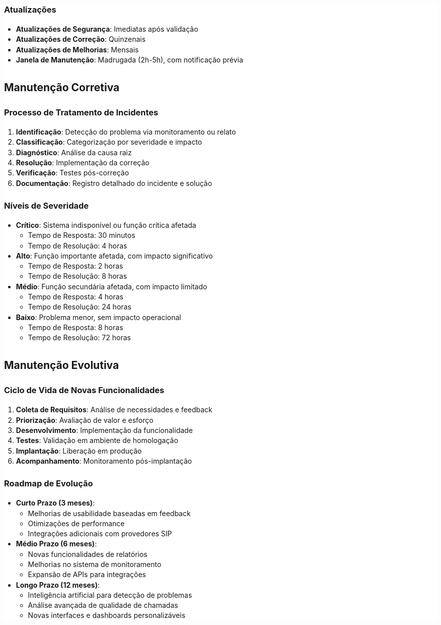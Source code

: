 ### Atualizações
- **Atualizações de Segurança**: Imediatas após validação
- **Atualizações de Correção**: Quinzenais
- **Atualizações de Melhorias**: Mensais
- **Janela de Manutenção**: Madrugada (2h-5h), com notificação prévia

## Manutenção Corretiva

### Processo de Tratamento de Incidentes
1. **Identificação**: Detecção do problema via monitoramento ou relato
2. **Classificação**: Categorização por severidade e impacto
3. **Diagnóstico**: Análise da causa raiz
4. **Resolução**: Implementação da correção
5. **Verificação**: Testes pós-correção
6. **Documentação**: Registro detalhado do incidente e solução

### Níveis de Severidade
- **Crítico**: Sistema indisponível ou função crítica afetada
  - Tempo de Resposta: 30 minutos
  - Tempo de Resolução: 4 horas
- **Alto**: Função importante afetada, com impacto significativo
  - Tempo de Resposta: 2 horas
  - Tempo de Resolução: 8 horas
- **Médio**: Função secundária afetada, com impacto limitado
  - Tempo de Resposta: 4 horas
  - Tempo de Resolução: 24 horas
- **Baixo**: Problema menor, sem impacto operacional
  - Tempo de Resposta: 8 horas
  - Tempo de Resolução: 72 horas

## Manutenção Evolutiva

### Ciclo de Vida de Novas Funcionalidades
1. **Coleta de Requisitos**: Análise de necessidades e feedback
2. **Priorização**: Avaliação de valor e esforço
3. **Desenvolvimento**: Implementação da funcionalidade
4. **Testes**: Validação em ambiente de homologação
5. **Implantação**: Liberação em produção
6. **Acompanhamento**: Monitoramento pós-implantação

### Roadmap de Evolução
- **Curto Prazo (3 meses)**:
  - Melhorias de usabilidade baseadas em feedback
  - Otimizações de performance
  - Integrações adicionais com provedores SIP
- **Médio Prazo (6 meses)**:
  - Novas funcionalidades de relatórios
  - Melhorias no sistema de monitoramento
  - Expansão de APIs para integrações
- **Longo Prazo (12 meses)**:
  - Inteligência artificial para detecção de problemas
  - Análise avançada de qualidade de chamadas
  - Novas interfaces e dashboards personalizáveis
